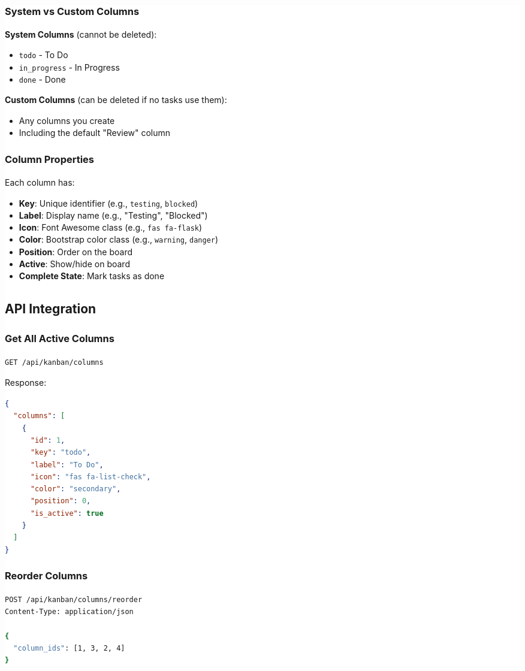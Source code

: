 ### System vs Custom Columns

**System Columns** (cannot be deleted):
- `todo` - To Do
- `in_progress` - In Progress  
- `done` - Done

**Custom Columns** (can be deleted if no tasks use them):
- Any columns you create
- Including the default "Review" column

### Column Properties

Each column has:
- **Key**: Unique identifier (e.g., `testing`, `blocked`)
- **Label**: Display name (e.g., "Testing", "Blocked")
- **Icon**: Font Awesome class (e.g., `fas fa-flask`)
- **Color**: Bootstrap color class (e.g., `warning`, `danger`)
- **Position**: Order on the board
- **Active**: Show/hide on board
- **Complete State**: Mark tasks as done

## API Integration

### Get All Active Columns

```bash
GET /api/kanban/columns
```

Response:
```json
{
  "columns": [
    {
      "id": 1,
      "key": "todo",
      "label": "To Do",
      "icon": "fas fa-list-check",
      "color": "secondary",
      "position": 0,
      "is_active": true
    }
  ]
}
```

### Reorder Columns

```bash
POST /api/kanban/columns/reorder
Content-Type: application/json

{
  "column_ids": [1, 3, 2, 4]
}
```
